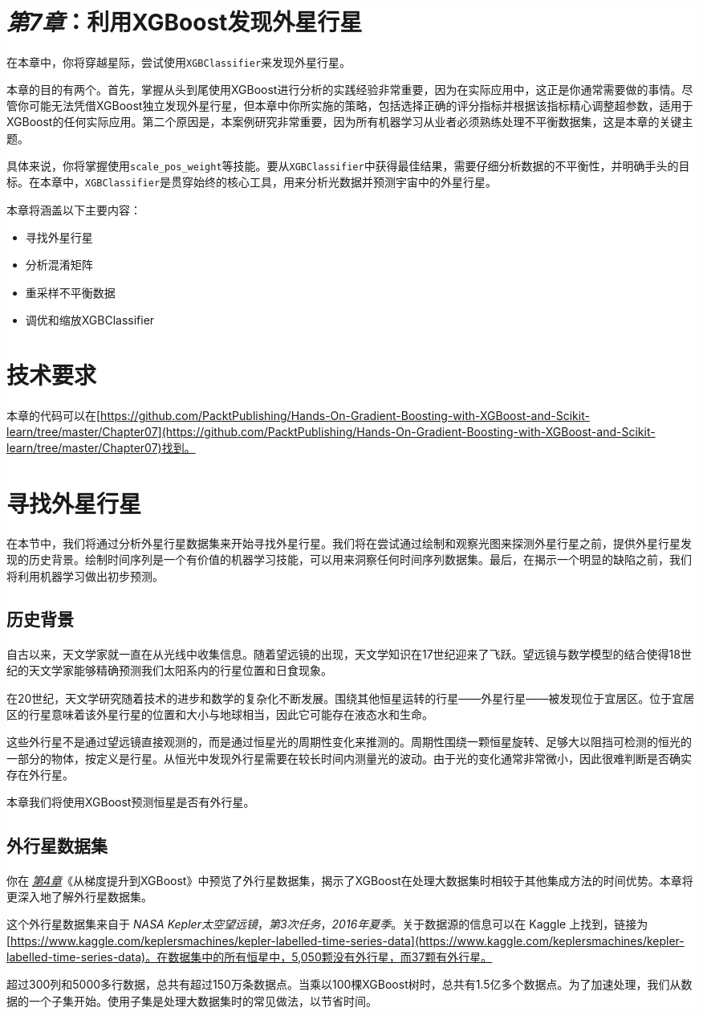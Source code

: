 # *第7章*：利用XGBoost发现外星行星

在本章中，你将穿越星际，尝试使用`XGBClassifier`来发现外星行星。

本章的目的有两个。首先，掌握从头到尾使用XGBoost进行分析的实践经验非常重要，因为在实际应用中，这正是你通常需要做的事情。尽管你可能无法凭借XGBoost独立发现外星行星，但本章中你所实施的策略，包括选择正确的评分指标并根据该指标精心调整超参数，适用于XGBoost的任何实际应用。第二个原因是，本案例研究非常重要，因为所有机器学习从业者必须熟练处理不平衡数据集，这是本章的关键主题。

具体来说，你将掌握使用`scale_pos_weight`等技能。要从`XGBClassifier`中获得最佳结果，需要仔细分析数据的不平衡性，并明确手头的目标。在本章中，`XGBClassifier`是贯穿始终的核心工具，用来分析光数据并预测宇宙中的外星行星。

本章将涵盖以下主要内容：

+   寻找外星行星

+   分析混淆矩阵

+   重采样不平衡数据

+   调优和缩放XGBClassifier

# 技术要求

本章的代码可以在[https://github.com/PacktPublishing/Hands-On-Gradient-Boosting-with-XGBoost-and-Scikit-learn/tree/master/Chapter07](https://github.com/PacktPublishing/Hands-On-Gradient-Boosting-with-XGBoost-and-Scikit-learn/tree/master/Chapter07)找到。

# 寻找外星行星

在本节中，我们将通过分析外星行星数据集来开始寻找外星行星。我们将在尝试通过绘制和观察光图来探测外星行星之前，提供外星行星发现的历史背景。绘制时间序列是一个有价值的机器学习技能，可以用来洞察任何时间序列数据集。最后，在揭示一个明显的缺陷之前，我们将利用机器学习做出初步预测。

## 历史背景

自古以来，天文学家就一直在从光线中收集信息。随着望远镜的出现，天文学知识在17世纪迎来了飞跃。望远镜与数学模型的结合使得18世纪的天文学家能够精确预测我们太阳系内的行星位置和日食现象。

在20世纪，天文学研究随着技术的进步和数学的复杂化不断发展。围绕其他恒星运转的行星——外星行星——被发现位于宜居区。位于宜居区的行星意味着该外星行星的位置和大小与地球相当，因此它可能存在液态水和生命。

这些外行星不是通过望远镜直接观测的，而是通过恒星光的周期性变化来推测的。周期性围绕一颗恒星旋转、足够大以阻挡可检测的恒光的一部分的物体，按定义是行星。从恒光中发现外行星需要在较长时间内测量光的波动。由于光的变化通常非常微小，因此很难判断是否确实存在外行星。

本章我们将使用XGBoost预测恒星是否有外行星。

## 外行星数据集

你在 [*第4章*](B15551_04_Final_NM_ePUB.xhtml#_idTextAnchor093)《从梯度提升到XGBoost》中预览了外行星数据集，揭示了XGBoost在处理大数据集时相较于其他集成方法的时间优势。本章将更深入地了解外行星数据集。

这个外行星数据集来自于 *NASA Kepler太空望远镜*，*第3次任务*，*2016年夏季*。关于数据源的信息可以在 Kaggle 上找到，链接为 [https://www.kaggle.com/keplersmachines/kepler-labelled-time-series-data](https://www.kaggle.com/keplersmachines/kepler-labelled-time-series-data)。在数据集中的所有恒星中，5,050颗没有外行星，而37颗有外行星。

超过300列和5000多行数据，总共有超过150万条数据点。当乘以100棵XGBoost树时，总共有1.5亿多个数据点。为了加速处理，我们从数据的一个子集开始。使用子集是处理大数据集时的常见做法，以节省时间。

